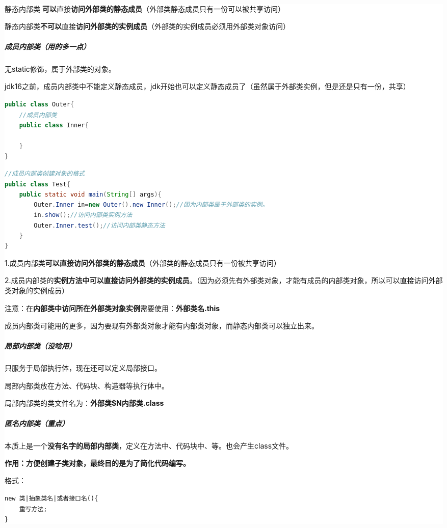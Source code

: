 静态内部类    **可以**直接**访问外部类的静态成员**（外部类静态成员只有一份可以被共享访问）

静态内部类**不可以**直接**访问外部类的实例成员**（外部类的实例成员必须用外部类对象访问）



##### 成员内部类（用的多一点）

无static修饰，属于外部类的对象。

jdk16之前，成员内部类中不能定义静态成员，jdk开始也可以定义静态成员了（虽然属于外部类实例，但是还是只有一份，共享）

```java
public class Outer{
    //成员内部类
	public class Inner{
		
	}
}
```

```java
//成员内部类创建对象的格式
public class Test{
	public static void main(String[] args){
		Outer.Inner in=new Outer().new Inner();//因为内部类属于外部类的实例。
        in.show();//访问内部类实例方法
        Outer.Inner.test();//访问内部类静态方法
	}
}
```

1.成员内部类**可以直接访问外部类的静态成员**（外部类的静态成员只有一份被共享访问）

2.成员内部类的**实例方法中可以直接访问外部类的实例成员**。（因为必须先有外部类对象，才能有成员的内部类对象，所以可以直接访问外部类对象的实例成员）

注意：在**内部类中访问所在外部类对象实例**需要使用：**外部类名.this**

成员内部类可能用的更多，因为要现有外部类对象才能有内部类对象，而静态内部类可以独立出来。



##### 局部内部类（没啥用）

只服务于局部执行体，现在还可以定义局部接口。

局部内部类放在方法、代码块、构造器等执行体中。

局部内部类的类文件名为：**外部类$N内部类.class**



##### 匿名内部类（重点）

本质上是一个**没有名字的局部内部类**，定义在方法中、代码块中、等。也会产生class文件。

**作用：方便创建子类对象，最终目的是为了简化代码编写。**

格式：

```
new 类|抽象类名|或者接口名(){
	重写方法;
}
```

